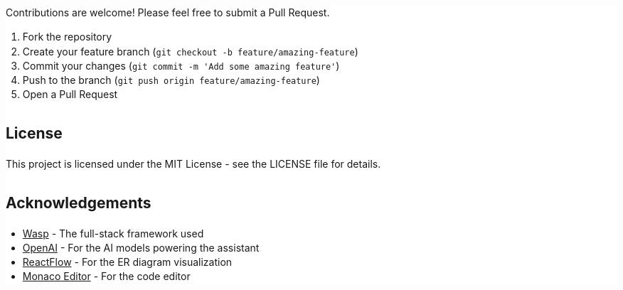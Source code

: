 Contributions are welcome! Please feel free to submit a Pull Request.

1. Fork the repository
2. Create your feature branch (`git checkout -b feature/amazing-feature`)
3. Commit your changes (`git commit -m 'Add some amazing feature'`)
4. Push to the branch (`git push origin feature/amazing-feature`)
5. Open a Pull Request

## License

This project is licensed under the MIT License - see the LICENSE file for details.

## Acknowledgements

- [Wasp](https://wasp-lang.dev/) - The full-stack framework used
- [OpenAI](https://openai.com/) - For the AI models powering the assistant
- [ReactFlow](https://reactflow.dev/) - For the ER diagram visualization
- [Monaco Editor](https://microsoft.github.io/monaco-editor/) - For the code editor 